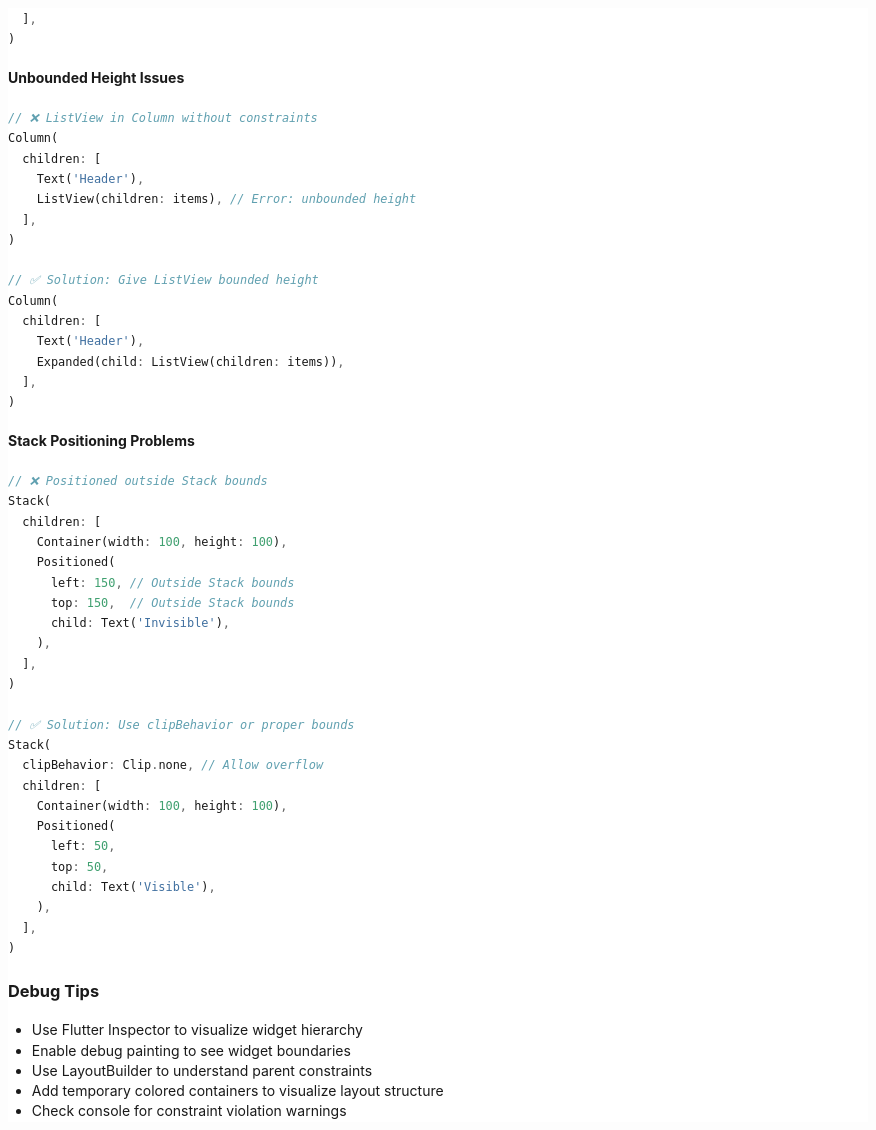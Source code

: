 ```dart
  ],
)
```

#### **Unbounded Height Issues**
```dart
// ❌ ListView in Column without constraints
Column(
  children: [
    Text('Header'),
    ListView(children: items), // Error: unbounded height
  ],
)

// ✅ Solution: Give ListView bounded height
Column(
  children: [
    Text('Header'),
    Expanded(child: ListView(children: items)),
  ],
)
```

#### **Stack Positioning Problems**
```dart
// ❌ Positioned outside Stack bounds
Stack(
  children: [
    Container(width: 100, height: 100),
    Positioned(
      left: 150, // Outside Stack bounds
      top: 150,  // Outside Stack bounds
      child: Text('Invisible'),
    ),
  ],
)

// ✅ Solution: Use clipBehavior or proper bounds
Stack(
  clipBehavior: Clip.none, // Allow overflow
  children: [
    Container(width: 100, height: 100),
    Positioned(
      left: 50,
      top: 50,
      child: Text('Visible'),
    ),
  ],
)
```

### Debug Tips
- Use Flutter Inspector to visualize widget hierarchy
- Enable debug painting to see widget boundaries
- Use LayoutBuilder to understand parent constraints
- Add temporary colored containers to visualize layout structure
- Check console for constraint violation warnings
